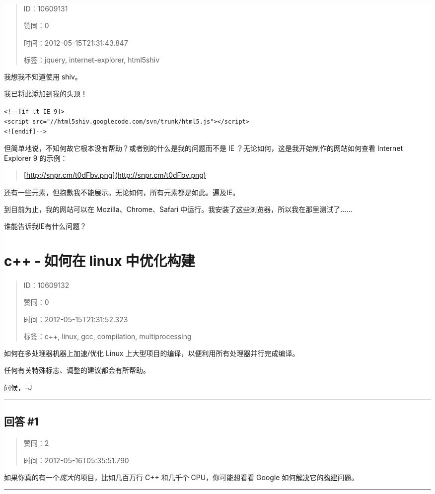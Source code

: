 > ID：10609131
> 
> 赞同：0
> 
> 时间：2012-05-15T21:31:43.847
> 
> 标签：jquery, internet-explorer, html5shiv

我想我不知道使用 shiv。

我已将此添加到我的头顶！

```
<!--[if lt IE 9]>
<script src="//html5shiv.googlecode.com/svn/trunk/html5.js"></script>
<![endif]--> 
```

但简单地说，不知何故它根本没有帮助？或者别的什么是我的问题而不是 IE ？无论如何，这是我开始制作的网站如何查看 Internet Explorer 9 的示例：

> [http://snpr.cm/t0dFbv.png](http://snpr.cm/t0dFbv.png)

还有一些元素，但抱歉我不能展示。无论如何，所有元素都是如此。遍及IE。

到目前为止，我的网站可以在 Mozilla、Chrome、Safari 中运行。我安装了这些浏览器，所以我在那里测试了......

谁能告诉我IE有什么问题？

# c++ - 如何在 linux 中优化构建

> ID：10609132
> 
> 赞同：0
> 
> 时间：2012-05-15T21:31:52.323
> 
> 标签：c++, linux, gcc, compilation, multiprocessing

如何在多处理器机器上加速/优化 Linux 上大型项目的编译，以便利用所有处理器并行完成编译。

任何有关特殊标志、调整的建议都会有所帮助。

问候，-J

* * *

## 回答 #1

> 赞同：2
> 
> 时间：2012-05-16T05:35:51.790

如果你真的有一个*庞大*的项目，比如几百万行 C++ 和几千个 CPU，你可能想看看 Google 如何[解决](http://google-engtools.blogspot.com/2011/05/welcome-to-google-engineering-tools.html)它的[构建](http://google-engtools.blogspot.com/2011/06/build-in-cloud-accessing-source-code.html)问题。

* * *

